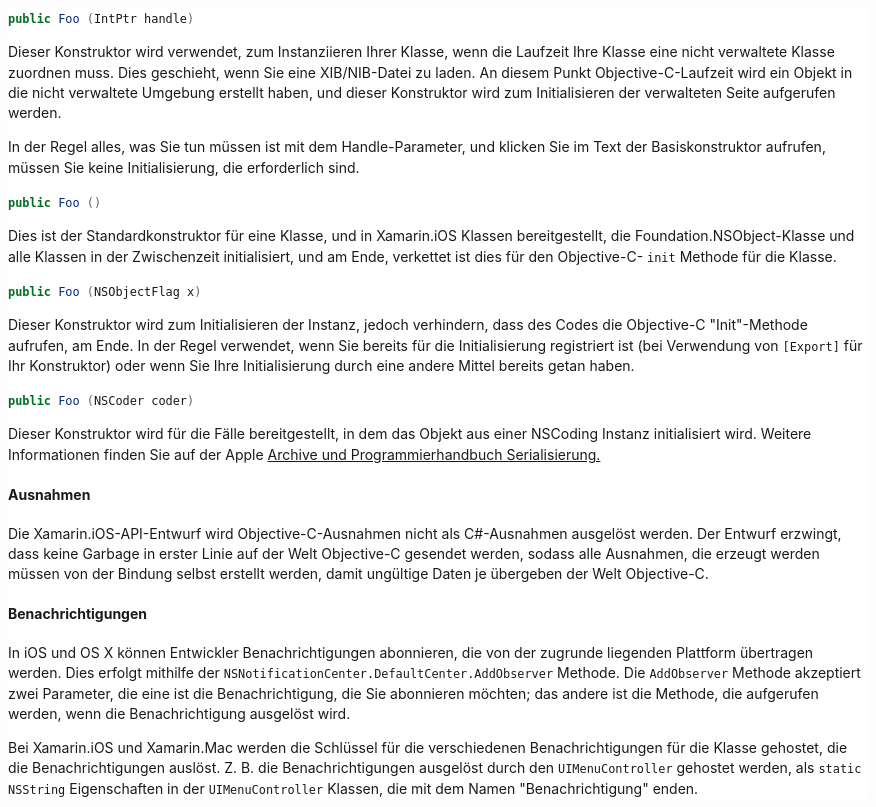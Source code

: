 ```csharp
public Foo (IntPtr handle)
```

Dieser Konstruktor wird verwendet, zum Instanziieren Ihrer Klasse, wenn die Laufzeit Ihre Klasse eine nicht verwaltete Klasse zuordnen muss. Dies geschieht, wenn Sie eine XIB/NIB-Datei zu laden.  An diesem Punkt Objective-C-Laufzeit wird ein Objekt in die nicht verwaltete Umgebung erstellt haben, und dieser Konstruktor wird zum Initialisieren der verwalteten Seite aufgerufen werden.

In der Regel alles, was Sie tun müssen ist mit dem Handle-Parameter, und klicken Sie im Text der Basiskonstruktor aufrufen, müssen Sie keine Initialisierung, die erforderlich sind.

```csharp
public Foo ()
```

Dies ist der Standardkonstruktor für eine Klasse, und in Xamarin.iOS Klassen bereitgestellt, die Foundation.NSObject-Klasse und alle Klassen in der Zwischenzeit initialisiert, und am Ende, verkettet ist dies für den Objective-C- `init` Methode für die Klasse.

```csharp
public Foo (NSObjectFlag x)
```

Dieser Konstruktor wird zum Initialisieren der Instanz, jedoch verhindern, dass des Codes die Objective-C "Init"-Methode aufrufen, am Ende. In der Regel verwendet, wenn Sie bereits für die Initialisierung registriert ist (bei Verwendung von `[Export]` für Ihr Konstruktor) oder wenn Sie Ihre Initialisierung durch eine andere Mittel bereits getan haben.

```csharp
public Foo (NSCoder coder)
```

Dieser Konstruktor wird für die Fälle bereitgestellt, in dem das Objekt aus einer NSCoding Instanz initialisiert wird. Weitere Informationen finden Sie auf der Apple [Archive und Programmierhandbuch Serialisierung.](http://developer.apple.com/mac/library/documentation/Cocoa/Conceptual/Archiving/index.html#//apple_ref/doc/uid/10000047i)

#### <a name="exceptions"></a>Ausnahmen

Die Xamarin.iOS-API-Entwurf wird Objective-C-Ausnahmen nicht als C#-Ausnahmen ausgelöst werden. Der Entwurf erzwingt, dass keine Garbage in erster Linie auf der Welt Objective-C gesendet werden, sodass alle Ausnahmen, die erzeugt werden müssen von der Bindung selbst erstellt werden, damit ungültige Daten je übergeben der Welt Objective-C.

#### <a name="notifications"></a>Benachrichtigungen

In iOS und OS X können Entwickler Benachrichtigungen abonnieren, die von der zugrunde liegenden Plattform übertragen werden. Dies erfolgt mithilfe der `NSNotificationCenter.DefaultCenter.AddObserver` Methode. Die `AddObserver` Methode akzeptiert zwei Parameter, die eine ist die Benachrichtigung, die Sie abonnieren möchten; das andere ist die Methode, die aufgerufen werden, wenn die Benachrichtigung ausgelöst wird.

Bei Xamarin.iOS und Xamarin.Mac werden die Schlüssel für die verschiedenen Benachrichtigungen für die Klasse gehostet, die die Benachrichtigungen auslöst. Z. B. die Benachrichtigungen ausgelöst durch den `UIMenuController` gehostet werden, als `static NSString` Eigenschaften in der `UIMenuController` Klassen, die mit dem Namen "Benachrichtigung" enden.
